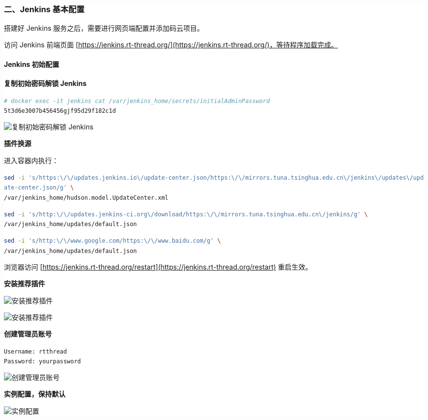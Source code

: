 ### 二、Jenkins 基本配置

搭建好 Jenkins 服务之后，需要进行网页端配置并添加码云项目。

访问 Jenkins 前端页面 [https://jenkins.rt-thread.org/](https://jenkins.rt-thread.org/)，等待程序加载完成。

#### Jenkins 初始配置

**复制初始密码解锁 Jenkins**

```bash
# docker exec -it jenkins cat /var/jenkins_home/secrets/initialAdminPassword
5t3d6e3007b456456gjf95d29f182c1d
```

![复制初始密码解锁 Jenkins](https://raw.githubusercontent.com/shaoguoji/blogpic/master/post-img/%E5%A4%8D%E5%88%B6%E5%88%9D%E5%A7%8B%E5%AF%86%E7%A0%81%E8%A7%A3%E9%94%81%20Jenkins.png)

**插件换源**

进入容器内执行：

```bash
sed -i 's/https:\/\/updates.jenkins.io\/update-center.json/https:\/\/mirrors.tuna.tsinghua.edu.cn\/jenkins\/updates\/update-center.json/g' \
/var/jenkins_home/hudson.model.UpdateCenter.xml 
```

```bash
sed -i 's/http:\/\/updates.jenkins-ci.org\/download/https:\/\/mirrors.tuna.tsinghua.edu.cn\/jenkins/g' \
/var/jenkins_home/updates/default.json
```

```bash
sed -i 's/http:\/\/www.google.com/https:\/\/www.baidu.com/g' \
/var/jenkins_home/updates/default.json
```

浏览器访问 [https://jenkins.rt-thread.org/restart](https://jenkins.rt-thread.org/restart) 重启生效。

**安装推荐插件**

![安装推荐插件](https://raw.githubusercontent.com/shaoguoji/blogpic/master/post-img/%E5%AE%89%E8%A3%85%E6%8E%A8%E8%8D%90%E6%8F%92%E4%BB%B6.png)

![安装推荐插件](https://raw.githubusercontent.com/shaoguoji/blogpic/master/post-img/%E5%AE%89%E8%A3%85%E6%8E%A8%E8%8D%90%E6%8F%92%E4%BB%B6%E4%B8%AD.png)

**创建管理员账号**

```
Username: rtthread
Password: yourpassword
```

![创建管理员账号](https://raw.githubusercontent.com/shaoguoji/blogpic/master/post-img/%E5%88%9B%E5%BB%BA%E7%AE%A1%E7%90%86%E5%91%98%E8%B4%A6%E5%8F%B7.png)

**实例配置，保持默认**

![实例配置](https://raw.githubusercontent.com/shaoguoji/blogpic/master/post-img/%E5%AE%9E%E4%BE%8B%E9%85%8D%E7%BD%AE.png)
